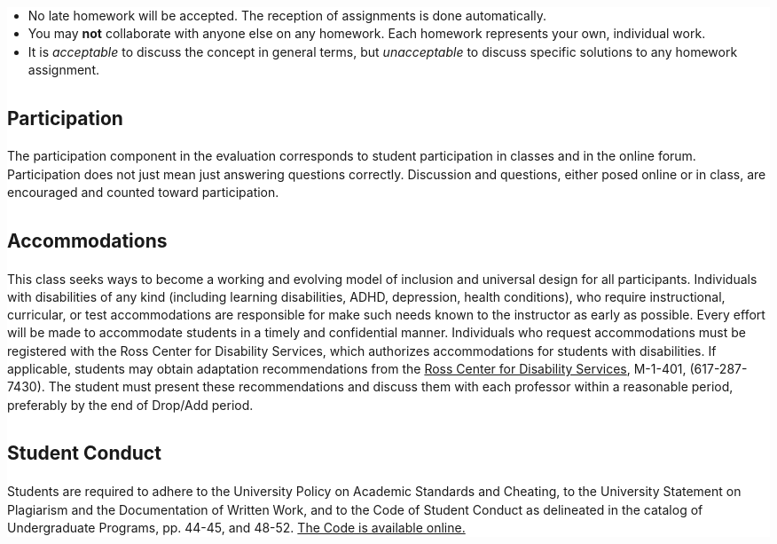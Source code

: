 * No late homework will be accepted. The reception of assignments is done
automatically.
* You may **not** collaborate with anyone else on any homework. Each
homework represents your own, individual work.
* It is *acceptable* to discuss the concept in general terms, but
*unacceptable* to discuss specific solutions to any homework assignment.


## Participation

The participation component in the evaluation corresponds to student
participation in classes and in the online forum.
Participation does not just mean just answering questions correctly.
Discussion and questions, either posed online or in class, are encouraged and
counted toward participation.

## Accommodations

This class seeks ways to become a working and evolving model of inclusion and
universal design for all participants.   Individuals  with  disabilities  of any
kind  (including  learning  disabilities,  ADHD,  depression,  health
conditions),  who  require  instructional,  curricular,  or  test accommodations
are  responsible for make such needs known to the instructor as early as
possible.  Every effort will be made to accommodate students in a timely and
confidential manner.  Individuals who request accommodations must be registered
with the Ross Center for Disability Services, which authorizes accommodations
for students with disabilities.  If applicable, students may obtain adaptation
recommendations from the [Ross Center for Disability
Services](https://www.rosscenter.umb.edu), M-1-401,
(617-287-7430).  The student must present these recommendations and discuss them
with each professor within a reasonable period, preferably by the end of
Drop/Add period.

## Student Conduct

Students are required to adhere to the University Policy on Academic Standards
and Cheating, to the University Statement on Plagiarism and the Documentation of
Written Work, and to the Code of Student Conduct as delineated in the catalog of
Undergraduate Programs, pp.  44-45, and 48-52.  [The Code is available online.](https://www.umb.edu/life_on_campus/policies/community/code)


